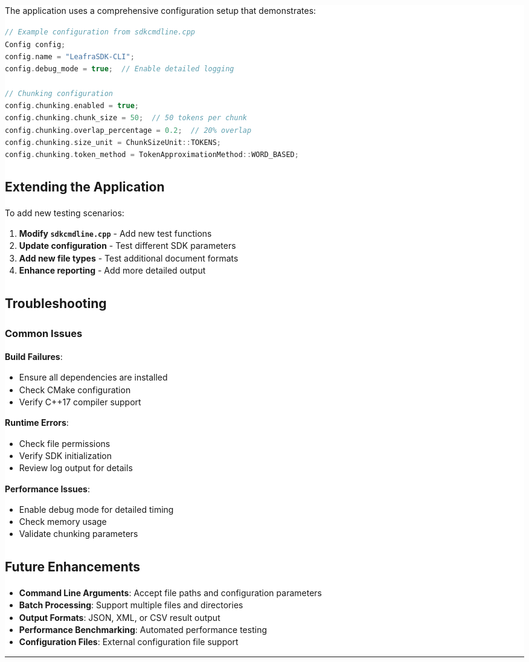 The application uses a comprehensive configuration setup that demonstrates:

```cpp
// Example configuration from sdkcmdline.cpp
Config config;
config.name = "LeafraSDK-CLI";
config.debug_mode = true;  // Enable detailed logging

// Chunking configuration
config.chunking.enabled = true;
config.chunking.chunk_size = 50;  // 50 tokens per chunk
config.chunking.overlap_percentage = 0.2;  // 20% overlap
config.chunking.size_unit = ChunkSizeUnit::TOKENS;
config.chunking.token_method = TokenApproximationMethod::WORD_BASED;
```

## Extending the Application

To add new testing scenarios:

1. **Modify `sdkcmdline.cpp`** - Add new test functions
2. **Update configuration** - Test different SDK parameters
3. **Add new file types** - Test additional document formats
4. **Enhance reporting** - Add more detailed output

## Troubleshooting

### Common Issues

**Build Failures**:
- Ensure all dependencies are installed
- Check CMake configuration
- Verify C++17 compiler support

**Runtime Errors**:
- Check file permissions
- Verify SDK initialization
- Review log output for details

**Performance Issues**:
- Enable debug mode for detailed timing
- Check memory usage
- Validate chunking parameters

## Future Enhancements

- **Command Line Arguments**: Accept file paths and configuration parameters
- **Batch Processing**: Support multiple files and directories
- **Output Formats**: JSON, XML, or CSV result output
- **Performance Benchmarking**: Automated performance testing
- **Configuration Files**: External configuration file support

---
